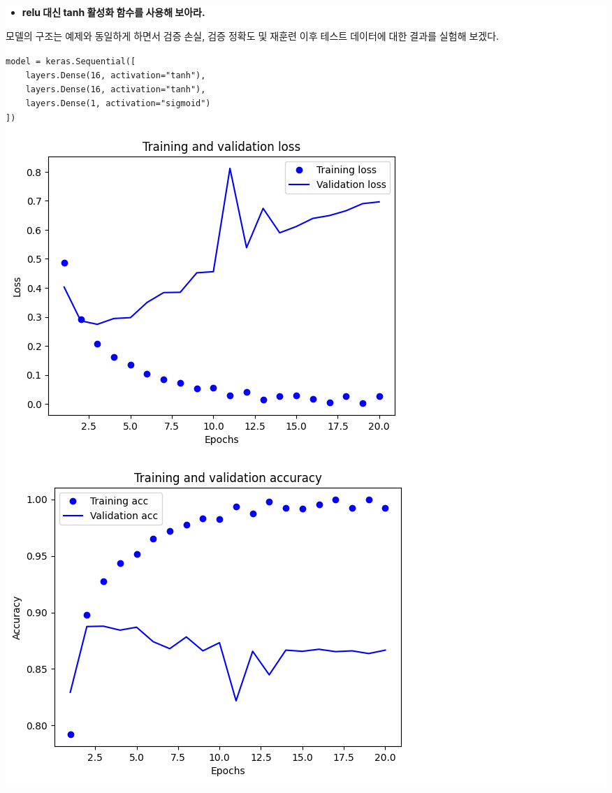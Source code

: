 - **relu 대신 tanh 활성화 함수를 사용해 보아라.**

모델의 구조는 예제와 동일하게 하면서 검증 손실, 검증 정확도 및 재훈련 이후 테스트 데이터에 대한 결과를 실험해 보겠다.

```
model = keras.Sequential([
    layers.Dense(16, activation="tanh"),
    layers.Dense(16, activation="tanh"),
    layers.Dense(1, activation="sigmoid")
])
```

![훈련과 검증 손실](image-24.png)

![훈련과 검증 정확도](image-25.png)
